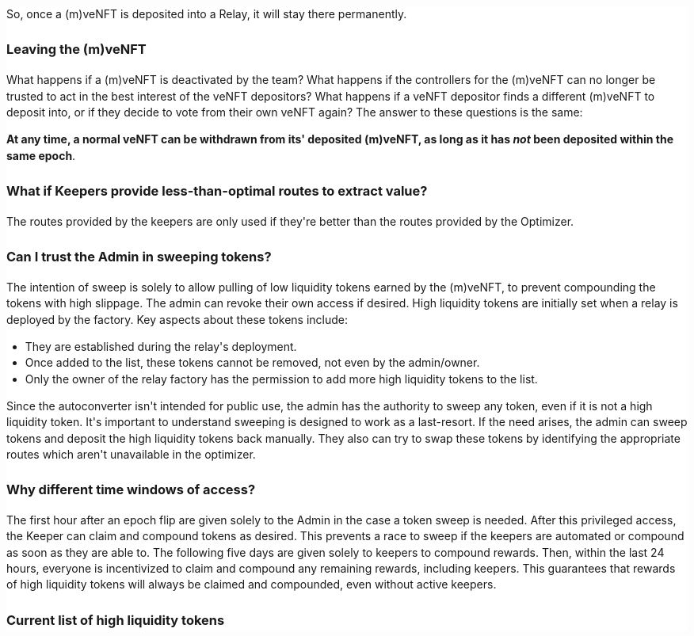 So, once a (m)veNFT is deposited into a Relay, it will stay there permanently.

### Leaving the (m)veNFT

What happens if a (m)veNFT is deactivated by the team? What happens if the controllers for the
(m)veNFT can no longer be trusted to act in the best interest of the veNFT depositors? What happens
if a veNFT depositor finds a different (m)veNFT to deposit into, or if they decide to vote from
their own veNFT again? The answer to these questions is the same:

**At any time, a normal veNFT can be withdrawn from its' deposited (m)veNFT, as long as it has _not_
been deposited within the same epoch**.

### What if Keepers provide less-than-optimal routes to extract value?

The routes provided by the keepers are only used if they're better than the routes provided by the
Optimizer.

### Can I trust the Admin in sweeping tokens?

The intention of sweep is solely to allow pulling of low liquidity tokens earned by the (m)veNFT, to
prevent compounding the tokens with high slippage. The admin can revoke their own access if desired.
High liquidity tokens are initially set when a relay is deployed by the factory. Key aspects about these tokens include:

-   They are established during the relay's deployment.
-   Once added to the list, these tokens cannot be removed, not even by the admin/owner.
-   Only the owner of the relay factory has the permission to add more high liquidity tokens to the list.

Since the autoconverter isn't intended for public use, the admin has the authority to sweep any token, even if it is not a high liquidity token.
It's important to understand sweeping is designed to work as a last-resort. If the need arises, the admin can sweep tokens and deposit the high liquidity tokens back manually. They also can try to swap these tokens by identifying the appropriate routes which aren't unavailable in the optimizer.

### Why different time windows of access?

The first hour after an epoch flip are given solely to the Admin in the case a token sweep is
needed. After this privileged access, the Keeper can claim and compound tokens as desired. This
prevents a race to sweep if the keepers are automated or compound as soon as they are able to. The
following five days are given solely to keepers to compound rewards. Then, within the last 24 hours,
everyone is incentivized to claim and compound any remaining rewards, including keepers. This
guarantees that rewards of high liquidity tokens will always be claimed and compounded, even without
active keepers.

### Current list of high liquidity tokens
